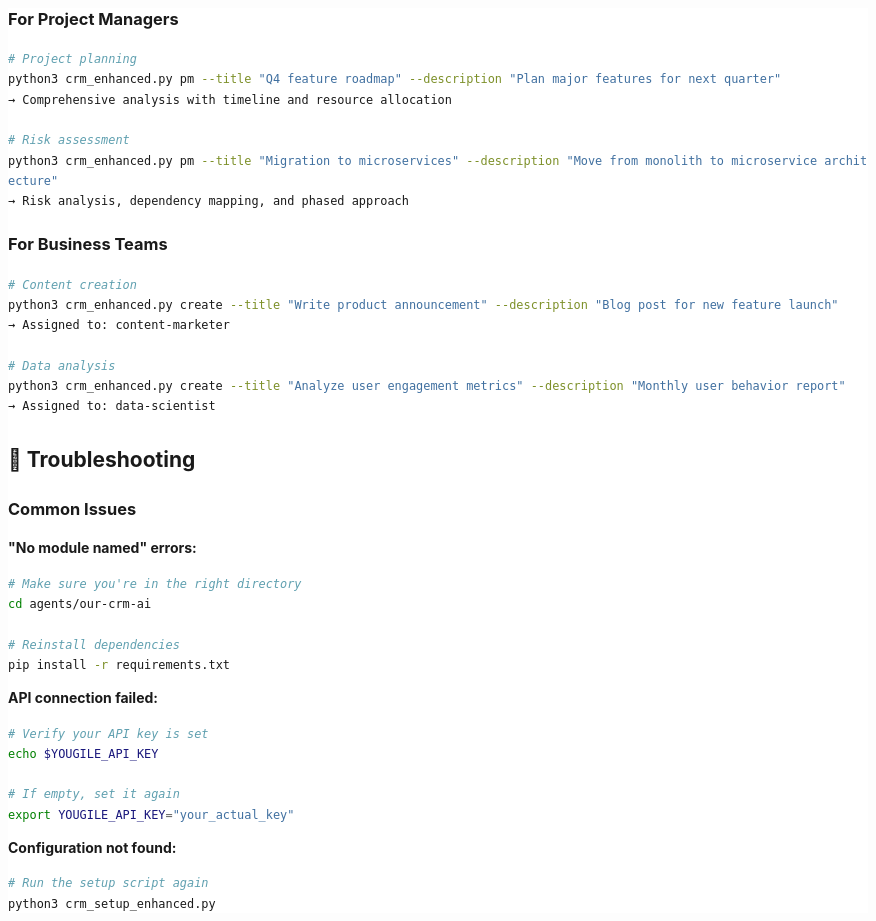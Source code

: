 ### For Project Managers
```bash
# Project planning
python3 crm_enhanced.py pm --title "Q4 feature roadmap" --description "Plan major features for next quarter"
→ Comprehensive analysis with timeline and resource allocation

# Risk assessment
python3 crm_enhanced.py pm --title "Migration to microservices" --description "Move from monolith to microservice architecture"
→ Risk analysis, dependency mapping, and phased approach
```

### For Business Teams
```bash
# Content creation
python3 crm_enhanced.py create --title "Write product announcement" --description "Blog post for new feature launch"
→ Assigned to: content-marketer

# Data analysis
python3 crm_enhanced.py create --title "Analyze user engagement metrics" --description "Monthly user behavior report"
→ Assigned to: data-scientist
```

## 🚨 Troubleshooting

### Common Issues

**"No module named" errors:**
```bash
# Make sure you're in the right directory
cd agents/our-crm-ai

# Reinstall dependencies
pip install -r requirements.txt
```

**API connection failed:**
```bash
# Verify your API key is set
echo $YOUGILE_API_KEY

# If empty, set it again
export YOUGILE_API_KEY="your_actual_key"
```

**Configuration not found:**
```bash
# Run the setup script again
python3 crm_setup_enhanced.py
```

